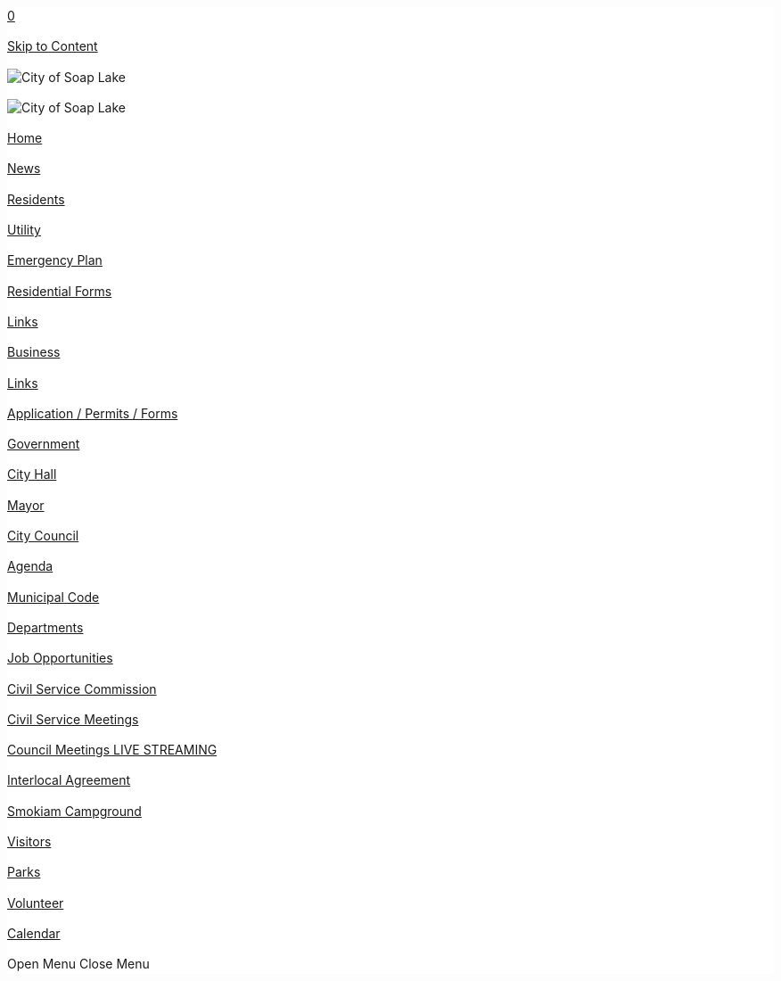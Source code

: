 [0](https://www.soaplakewa.gov/cart)

[Skip to Content](https://www.soaplakewa.gov/government/)

![City of Soap Lake](https://images.squarespace-cdn.com/content/v1/5d56f8fab78e1e000183cba4/b384c980-e672-412c-8f77-bf2760bcc44f/soaplakelogo.png?format=1500w)

![City of Soap Lake](https://images.squarespace-cdn.com/content/v1/5d56f8fab78e1e000183cba4/b384c980-e672-412c-8f77-bf2760bcc44f/soaplakelogo.png?format=1500w)

[Home](https://www.soaplakewa.gov)

[News](https://www.soaplakewa.gov/news)

[Residents](https://www.soaplakewa.gov/residents)

[Utility](https://www.soaplakewa.gov/utility)

[Emergency Plan](https://www.soaplakewa.gov/emergency-plan)

[Residential Forms](https://www.soaplakewa.gov/residential-forms)

[Links](https://www.soaplakewa.gov/links-residential)

[Business](https://www.soaplakewa.gov/business)

[Links](https://www.soaplakewa.gov/links-business)

[Application / Permits / Forms](https://www.soaplakewa.gov/business-forms)

[Government](https://www.soaplakewa.gov/government)

[City Hall](https://www.soaplakewa.gov/city-hall)

[Mayor](https://www.soaplakewa.gov/mayor)

[City Council](https://www.soaplakewa.gov/city-council)

[Agenda](https://www.soaplakewa.gov/agenda)

[Municipal Code](https://www.codepublishing.com/WA/SoapLake)

[Departments](https://www.soaplakewa.gov/departments)

[Job Opportunities](https://www.soaplakewa.gov/job-opportunities)

[Civil Service Commission](https://www.soaplakewa.gov/soaplakewacivilservice)

[Civil Service Meetings](https://www.soaplakewa.gov/civil-service-meetings)

[Council Meetings LIVE STREAMING](https://www.soaplakewa.gov/council-live)

[Interlocal Agreement](https://www.soaplakewa.gov/cosl-ila)

[Smokiam Campground](https://www.soaplakewa.gov/smokiam-campground)

[Visitors](https://www.soaplakewa.gov/visitors)

[Parks](https://www.soaplakewa.gov/parks)

[Volunteer](https://www.soaplakewa.gov/volunteer)

[Calendar](https://www.soaplakewa.gov/calendar)

Open Menu Close Menu
